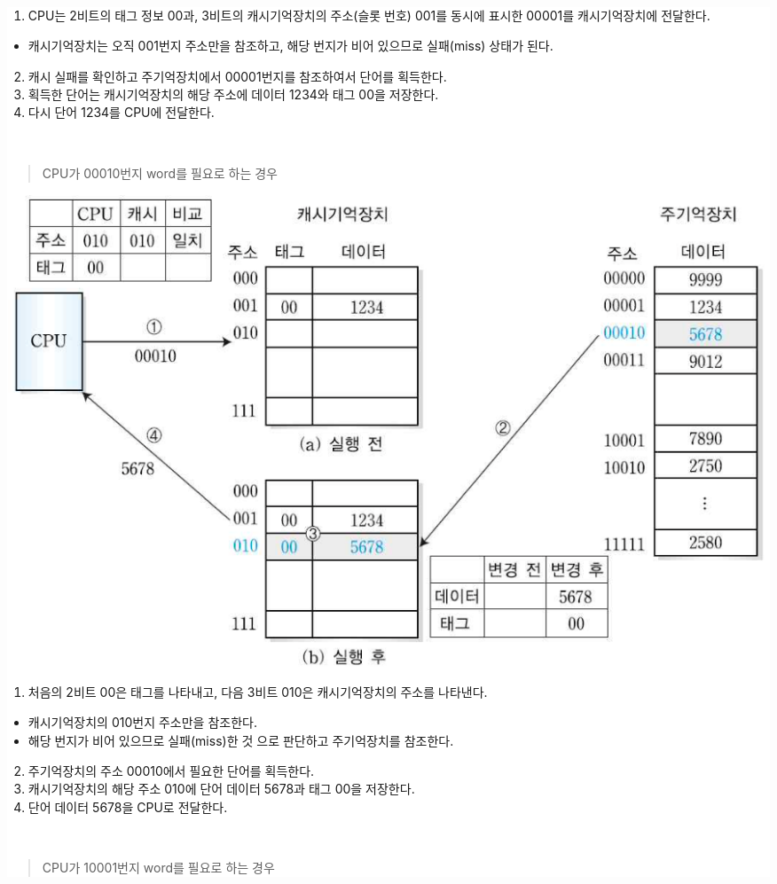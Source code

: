 1. CPU는 2비트의 태그 정보 00과, 3비트의 캐시기억장치의 주소(슬롯 번호) 001를 동시에 표시한 00001를 캐시기억장치에 전달한다.
  - 캐시기억장치는 오직 001번지 주소만을 참조하고, 해당 번지가 비어 있으므로 실패(miss) 상태가 된다.
2. 캐시 실패를 확인하고 주기억장치에서 00001번지를 참조하여서 단어를 획득한다.
3. 획득한 단어는 캐시기억장치의 해당 주소에 데이터 1234와 태그 00을 저장한다.
4. 다시 단어 1234를 CPU에 전달한다.

<br/>

> CPU가 00010번지 word를 필요로 하는 경우

![directMapping](/assets/img/directMapping4.png)

1. 처음의 2비트 00은 태그를 나타내고, 다음 3비트 010은 캐시기억장치의 주소를 나타낸다.
  - 캐시기억장치의 010번지 주소만을 참조한다. 
  - 해당 번지가 비어 있으므로 실패(miss)한 것 으로 판단하고 주기억장치를 참조한다.
2. 주기억장치의 주소 00010에서 필요한 단어를 획득한다.
3. 캐시기억장치의 해당 주소 010에 단어 데이터 5678과 태그 00을 저장한다.
4. 단어 데이터 5678을 CPU로 전달한다.

<br/>

> CPU가 10001번지 word를 필요로 하는 경우
